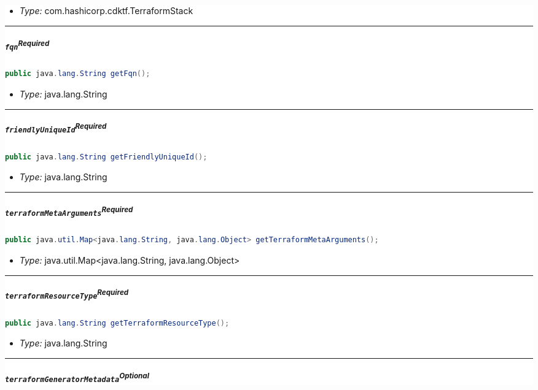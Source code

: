 - *Type:* com.hashicorp.cdktf.TerraformStack

---

##### `fqn`<sup>Required</sup> <a name="fqn" id="@cdktf/provider-mongodbatlas.cloudProviderAccessAuthorization.CloudProviderAccessAuthorization.property.fqn"></a>

```java
public java.lang.String getFqn();
```

- *Type:* java.lang.String

---

##### `friendlyUniqueId`<sup>Required</sup> <a name="friendlyUniqueId" id="@cdktf/provider-mongodbatlas.cloudProviderAccessAuthorization.CloudProviderAccessAuthorization.property.friendlyUniqueId"></a>

```java
public java.lang.String getFriendlyUniqueId();
```

- *Type:* java.lang.String

---

##### `terraformMetaArguments`<sup>Required</sup> <a name="terraformMetaArguments" id="@cdktf/provider-mongodbatlas.cloudProviderAccessAuthorization.CloudProviderAccessAuthorization.property.terraformMetaArguments"></a>

```java
public java.util.Map<java.lang.String, java.lang.Object> getTerraformMetaArguments();
```

- *Type:* java.util.Map<java.lang.String, java.lang.Object>

---

##### `terraformResourceType`<sup>Required</sup> <a name="terraformResourceType" id="@cdktf/provider-mongodbatlas.cloudProviderAccessAuthorization.CloudProviderAccessAuthorization.property.terraformResourceType"></a>

```java
public java.lang.String getTerraformResourceType();
```

- *Type:* java.lang.String

---

##### `terraformGeneratorMetadata`<sup>Optional</sup> <a name="terraformGeneratorMetadata" id="@cdktf/provider-mongodbatlas.cloudProviderAccessAuthorization.CloudProviderAccessAuthorization.property.terraformGeneratorMetadata"></a>
